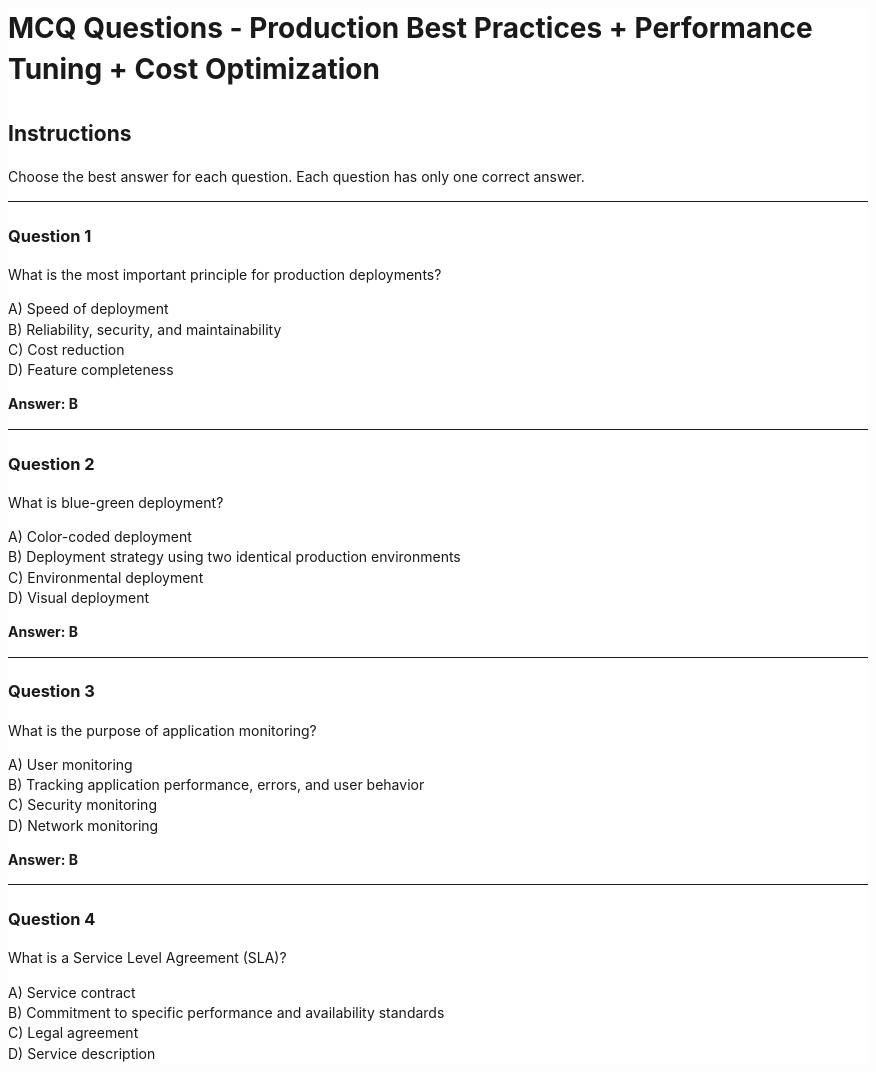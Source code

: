 # MCQ Questions - Production Best Practices + Performance Tuning + Cost Optimization

## Instructions
Choose the best answer for each question. Each question has only one correct answer.

---

### Question 1
What is the most important principle for production deployments?

A) Speed of deployment  
B) Reliability, security, and maintainability  
C) Cost reduction  
D) Feature completeness  

**Answer: B**

---

### Question 2
What is blue-green deployment?

A) Color-coded deployment  
B) Deployment strategy using two identical production environments  
C) Environmental deployment  
D) Visual deployment  

**Answer: B**

---

### Question 3
What is the purpose of application monitoring?

A) User monitoring  
B) Tracking application performance, errors, and user behavior  
C) Security monitoring  
D) Network monitoring  

**Answer: B**

---

### Question 4
What is a Service Level Agreement (SLA)?

A) Service contract  
B) Commitment to specific performance and availability standards  
C) Legal agreement  
D) Service description  
